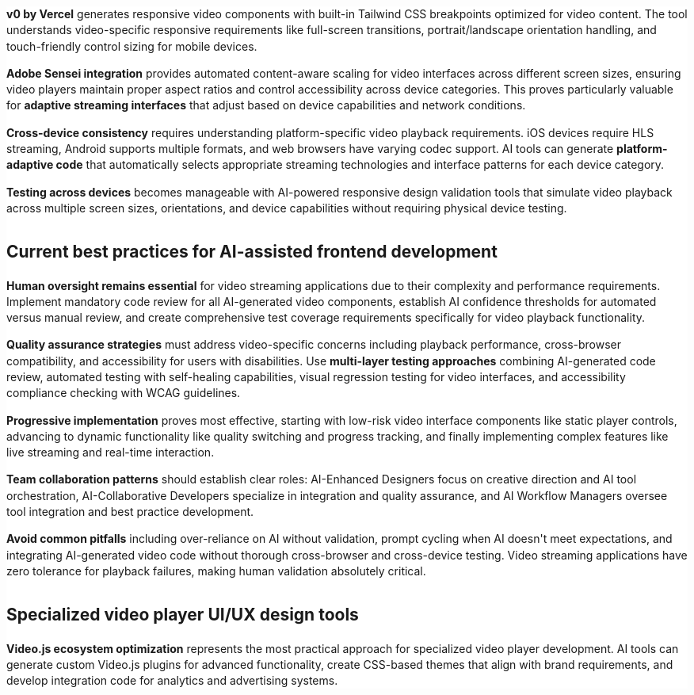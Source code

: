 **v0 by Vercel** generates responsive video components with built-in Tailwind CSS breakpoints optimized for video content. The tool understands video-specific responsive requirements like full-screen transitions, portrait/landscape orientation handling, and touch-friendly control sizing for mobile devices.

**Adobe Sensei integration** provides automated content-aware scaling for video interfaces across different screen sizes, ensuring video players maintain proper aspect ratios and control accessibility across device categories. This proves particularly valuable for **adaptive streaming interfaces** that adjust based on device capabilities and network conditions.

**Cross-device consistency** requires understanding platform-specific video playback requirements. iOS devices require HLS streaming, Android supports multiple formats, and web browsers have varying codec support. AI tools can generate **platform-adaptive code** that automatically selects appropriate streaming technologies and interface patterns for each device category.

**Testing across devices** becomes manageable with AI-powered responsive design validation tools that simulate video playback across multiple screen sizes, orientations, and device capabilities without requiring physical device testing.

## Current best practices for AI-assisted frontend development

**Human oversight remains essential** for video streaming applications due to their complexity and performance requirements. Implement mandatory code review for all AI-generated video components, establish AI confidence thresholds for automated versus manual review, and create comprehensive test coverage requirements specifically for video playback functionality.

**Quality assurance strategies** must address video-specific concerns including playback performance, cross-browser compatibility, and accessibility for users with disabilities. Use **multi-layer testing approaches** combining AI-generated code review, automated testing with self-healing capabilities, visual regression testing for video interfaces, and accessibility compliance checking with WCAG guidelines.

**Progressive implementation** proves most effective, starting with low-risk video interface components like static player controls, advancing to dynamic functionality like quality switching and progress tracking, and finally implementing complex features like live streaming and real-time interaction.

**Team collaboration patterns** should establish clear roles: AI-Enhanced Designers focus on creative direction and AI tool orchestration, AI-Collaborative Developers specialize in integration and quality assurance, and AI Workflow Managers oversee tool integration and best practice development.

**Avoid common pitfalls** including over-reliance on AI without validation, prompt cycling when AI doesn't meet expectations, and integrating AI-generated video code without thorough cross-browser and cross-device testing. Video streaming applications have zero tolerance for playback failures, making human validation absolutely critical.

## Specialized video player UI/UX design tools

**Video.js ecosystem optimization** represents the most practical approach for specialized video player development. AI tools can generate custom Video.js plugins for advanced functionality, create CSS-based themes that align with brand requirements, and develop integration code for analytics and advertising systems.

